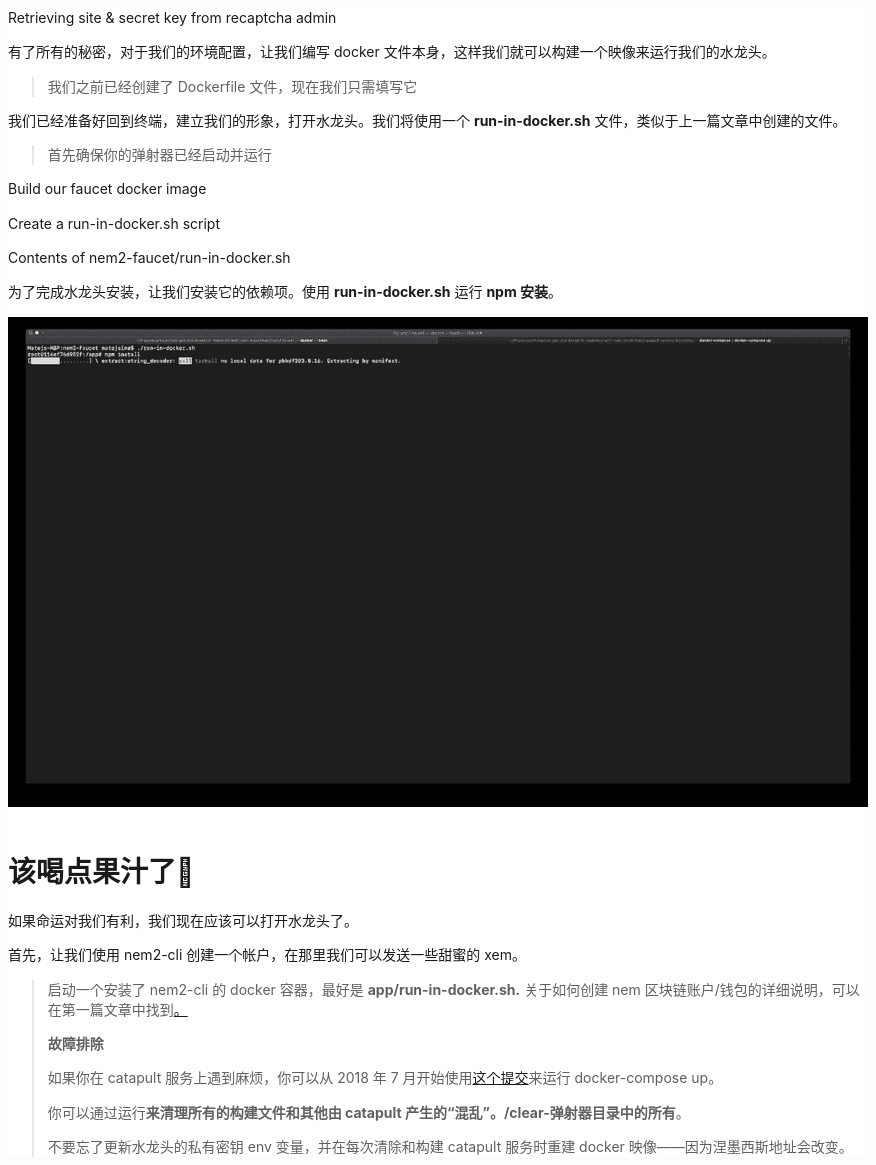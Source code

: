 Retrieving site & secret key from recaptcha admin

有了所有的秘密，对于我们的环境配置，让我们编写 docker 文件本身，这样我们就可以构建一个映像来运行我们的水龙头。

> 我们之前已经创建了 Dockerfile 文件，现在我们只需填写它

我们已经准备好回到终端，建立我们的形象，打开水龙头。我们将使用一个 **run-in-docker.sh** 文件，类似于上一篇文章中创建的文件。

> 首先确保你的弹射器已经启动并运行

Build our faucet docker image

Create a run-in-docker.sh script

Contents of nem2-faucet/run-in-docker.sh

为了完成水龙头安装，让我们安装它的依赖项。使用 **run-in-docker.sh** 运行 **npm 安装**。

![](img/4917f05a36e5985c09ab6d7224a40cbe.png)

# 该喝点果汁了🥤

如果命运对我们有利，我们现在应该可以打开水龙头了。

首先，让我们使用 nem2-cli 创建一个帐户，在那里我们可以发送一些甜蜜的 xem。

> 启动一个安装了 nem2-cli 的 docker 容器，最好是 **app/run-in-docker.sh.** 关于如何创建 nem 区块链账户/钱包的详细说明，可以在第一篇文章中找到[。](/@matej.sima/reasonml-and-nem-blockchain-crashcourse-8c8b540ed522)
> 
> **故障排除**
> 
> 如果你在 catapult 服务上遇到麻烦，你可以从 2018 年 7 月开始使用[这个提交](https://github.com/tech-bureau/catapult-service-bootstrap/commit/44b32b7e1875af45a73c25b6829dc32efc345de9)来运行 docker-compose up。
> 
> 你可以通过运行**来清理所有的构建文件和其他由 catapult 产生的“混乱”。/clear-弹射器目录中的所有**。
> 
> 不要忘了更新水龙头的私有密钥 env 变量，并在每次清除和构建 catapult 服务时重建 docker 映像——因为涅墨西斯地址会改变。
